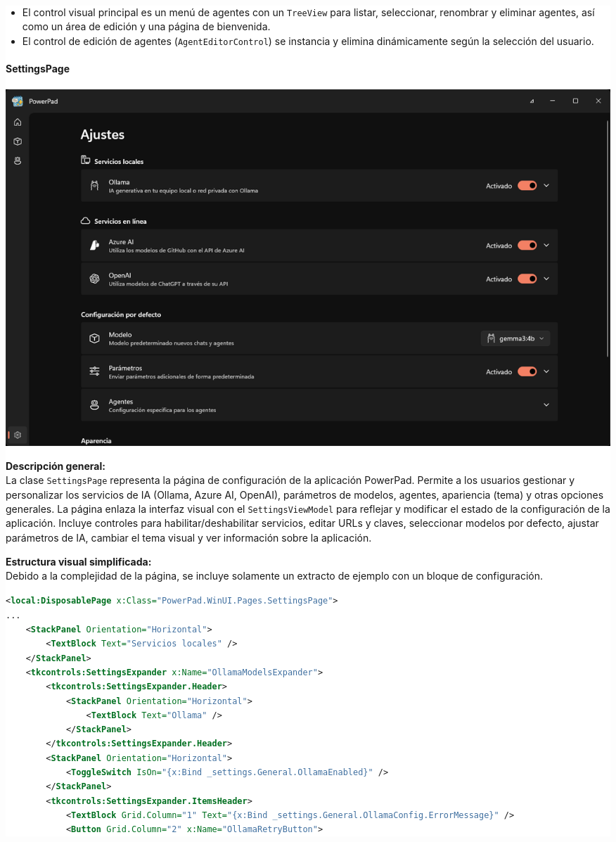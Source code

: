 - El control visual principal es un menú de agentes con un `TreeView` para listar, seleccionar, renombrar y eliminar agentes, así como un área de edición y una página de bienvenida.
- El control de edición de agentes (`AgentEditorControl`) se instancia y elimina dinámicamente según la selección del usuario.

#### SettingsPage

![image](./Pictures/Pasted-image-20250523220511.png)

**Descripción general:**  
La clase `SettingsPage` representa la página de configuración de la aplicación PowerPad. Permite a los usuarios gestionar y personalizar los servicios de IA (Ollama, Azure AI, OpenAI), parámetros de modelos, agentes, apariencia (tema) y otras opciones generales. La página enlaza la interfaz visual con el `SettingsViewModel` para reflejar y modificar el estado de la configuración de la aplicación. Incluye controles para habilitar/deshabilitar servicios, editar URLs y claves, seleccionar modelos por defecto, ajustar parámetros de IA, cambiar el tema visual y ver información sobre la aplicación.

**Estructura visual simplificada:**  
Debido a la complejidad de la página, se incluye solamente un extracto de ejemplo con un bloque de configuración.
```xml
<local:DisposablePage x:Class="PowerPad.WinUI.Pages.SettingsPage">
...
	<StackPanel Orientation="Horizontal">
	    <TextBlock Text="Servicios locales" />
	</StackPanel>
	<tkcontrols:SettingsExpander x:Name="OllamaModelsExpander">
	    <tkcontrols:SettingsExpander.Header>
	        <StackPanel Orientation="Horizontal">
	            <TextBlock Text="Ollama" />
	        </StackPanel>
	    </tkcontrols:SettingsExpander.Header>
	    <StackPanel Orientation="Horizontal">
	        <ToggleSwitch IsOn="{x:Bind _settings.General.OllamaEnabled}" />
	    </StackPanel>
	    <tkcontrols:SettingsExpander.ItemsHeader>
			<TextBlock Grid.Column="1" Text="{x:Bind _settings.General.OllamaConfig.ErrorMessage}" />
			<Button Grid.Column="2" x:Name="OllamaRetryButton">
```